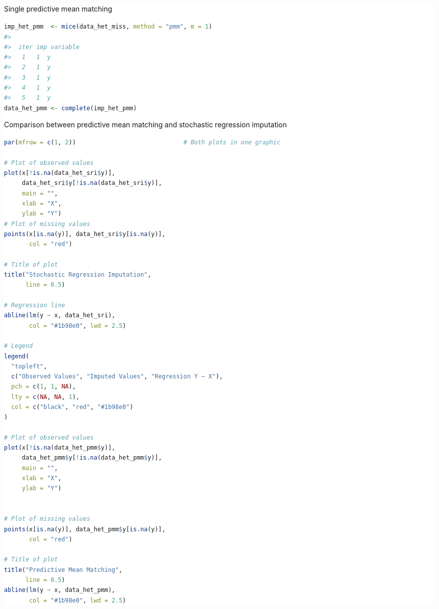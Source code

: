 Single predictive mean matching


```r
imp_het_pmm  <- mice(data_het_miss, method = "pmm", m = 1)
#> 
#>  iter imp variable
#>   1   1  y
#>   2   1  y
#>   3   1  y
#>   4   1  y
#>   5   1  y
data_het_pmm <- complete(imp_het_pmm)
```

Comparison between predictive mean matching and stochastic regression imputation


```r
par(mfrow = c(1, 2))                              # Both plots in one graphic

# Plot of observed values
plot(x[!is.na(data_het_sri$y)],
     data_het_sri$y[!is.na(data_het_sri$y)],
     main = "",
     xlab = "X",
     ylab = "Y")
# Plot of missing values
points(x[is.na(y)], data_het_sri$y[is.na(y)],
       col = "red")

# Title of plot
title("Stochastic Regression Imputation",        
      line = 0.5)

# Regression line
abline(lm(y ~ x, data_het_sri),                   
       col = "#1b98e0", lwd = 2.5)

# Legend
legend(
  "topleft",
  c("Observed Values", "Imputed Values", "Regression Y ~ X"),
  pch = c(1, 1, NA),
  lty = c(NA, NA, 1),
  col = c("black", "red", "#1b98e0")
)

# Plot of observed values
plot(x[!is.na(data_het_pmm$y)],
     data_het_pmm$y[!is.na(data_het_pmm$y)],
     main = "",
     xlab = "X",
     ylab = "Y")


# Plot of missing values
points(x[is.na(y)], data_het_pmm$y[is.na(y)],
       col = "red")

# Title of plot
title("Predictive Mean Matching",
      line = 0.5)
abline(lm(y ~ x, data_het_pmm),
       col = "#1b98e0", lwd = 2.5)

```